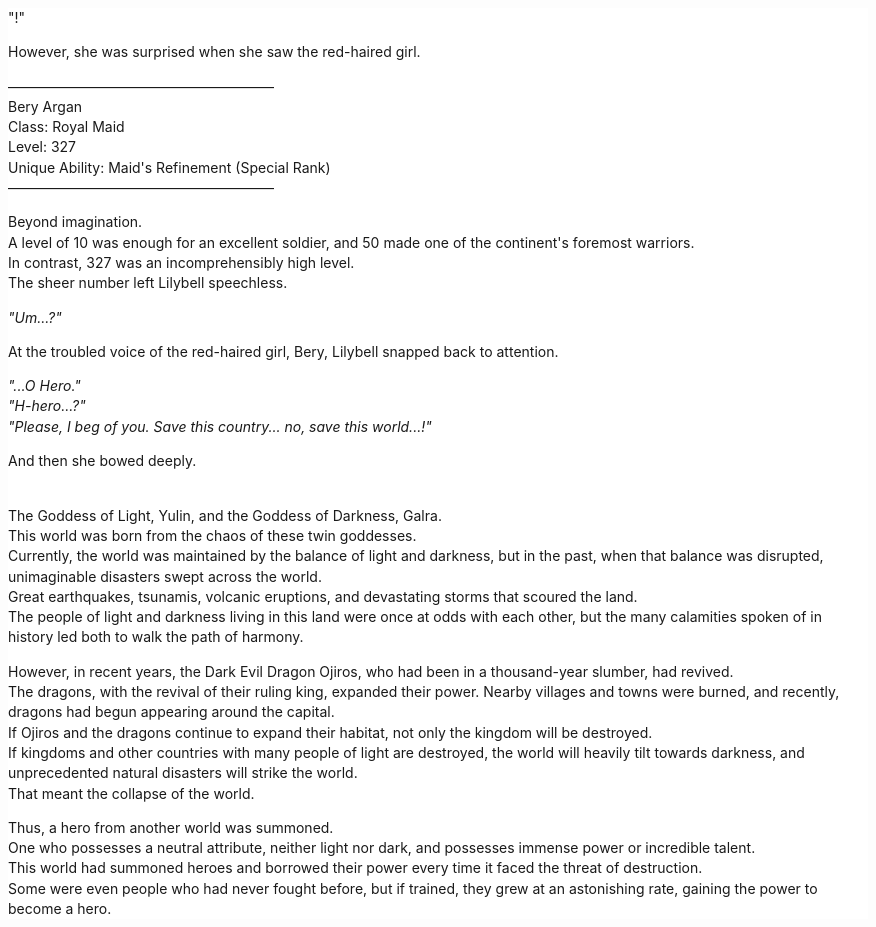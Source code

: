 "!"  
  
However, she was surprised when she saw the red-haired girl.  
  
―――――――――――――――――――  
Bery Argan  
Class: Royal Maid  
Level: 327  
Unique Ability: Maid's Refinement (Special Rank)  
―――――――――――――――――――  
  
Beyond imagination.  
A level of 10 was enough for an excellent soldier, and 50 made one of
the continent's foremost warriors.  
In contrast, 327 was an incomprehensibly high level.  
The sheer number left Lilybell speechless.  
  
*"Um...?"*  
  
At the troubled voice of the red-haired girl, Bery, Lilybell snapped
back to attention.  
  
*"...O Hero."*  
*"H-hero...?"*  
*"Please, I beg of you. Save this country... no, save this world...!"*  
  
And then she bowed deeply. 
<br /><br />

  
The Goddess of Light, Yulin, and the Goddess of Darkness, Galra.  
This world was born from the chaos of these twin goddesses.  
Currently, the world was maintained by the balance of light and
darkness, but in the past, when that balance was disrupted, unimaginable
disasters swept across the world.  
Great earthquakes, tsunamis, volcanic eruptions, and devastating storms
that scoured the land.  
The people of light and darkness living in this land were once at odds
with each other, but the many calamities spoken of in history led both
to walk the path of harmony.  
  
However, in recent years, the Dark Evil Dragon Ojiros, who had been in a
thousand-year slumber, had revived.  
The dragons, with the revival of their ruling king, expanded their
power. Nearby villages and towns were burned, and recently, dragons had
begun appearing around the capital.  
If Ojiros and the dragons continue to expand their habitat, not only the
kingdom will be destroyed.  
If kingdoms and other countries with many people of light are destroyed,
the world will heavily tilt towards darkness, and unprecedented natural
disasters will strike the world.  
That meant the collapse of the world.  
  
Thus, a hero from another world was summoned.  
One who possesses a neutral attribute, neither light nor dark, and
possesses immense power or incredible talent.  
This world had summoned heroes and borrowed their power every time it
faced the threat of destruction.  
Some were even people who had never fought before, but if trained, they
grew at an astonishing rate, gaining the power to become a hero.  
  